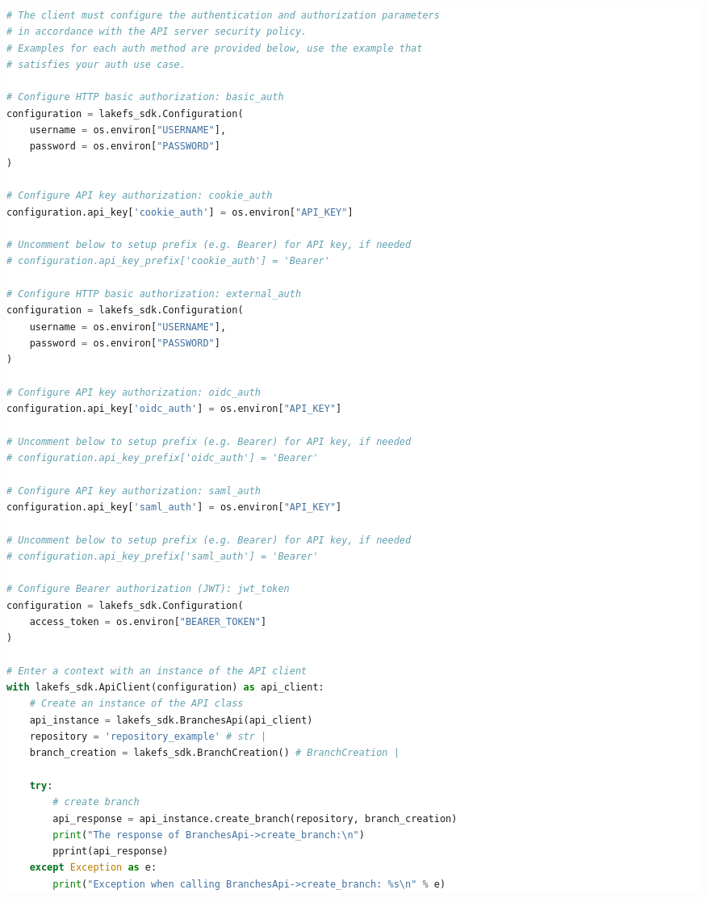 ```python
# The client must configure the authentication and authorization parameters
# in accordance with the API server security policy.
# Examples for each auth method are provided below, use the example that
# satisfies your auth use case.

# Configure HTTP basic authorization: basic_auth
configuration = lakefs_sdk.Configuration(
    username = os.environ["USERNAME"],
    password = os.environ["PASSWORD"]
)

# Configure API key authorization: cookie_auth
configuration.api_key['cookie_auth'] = os.environ["API_KEY"]

# Uncomment below to setup prefix (e.g. Bearer) for API key, if needed
# configuration.api_key_prefix['cookie_auth'] = 'Bearer'

# Configure HTTP basic authorization: external_auth
configuration = lakefs_sdk.Configuration(
    username = os.environ["USERNAME"],
    password = os.environ["PASSWORD"]
)

# Configure API key authorization: oidc_auth
configuration.api_key['oidc_auth'] = os.environ["API_KEY"]

# Uncomment below to setup prefix (e.g. Bearer) for API key, if needed
# configuration.api_key_prefix['oidc_auth'] = 'Bearer'

# Configure API key authorization: saml_auth
configuration.api_key['saml_auth'] = os.environ["API_KEY"]

# Uncomment below to setup prefix (e.g. Bearer) for API key, if needed
# configuration.api_key_prefix['saml_auth'] = 'Bearer'

# Configure Bearer authorization (JWT): jwt_token
configuration = lakefs_sdk.Configuration(
    access_token = os.environ["BEARER_TOKEN"]
)

# Enter a context with an instance of the API client
with lakefs_sdk.ApiClient(configuration) as api_client:
    # Create an instance of the API class
    api_instance = lakefs_sdk.BranchesApi(api_client)
    repository = 'repository_example' # str | 
    branch_creation = lakefs_sdk.BranchCreation() # BranchCreation | 

    try:
        # create branch
        api_response = api_instance.create_branch(repository, branch_creation)
        print("The response of BranchesApi->create_branch:\n")
        pprint(api_response)
    except Exception as e:
        print("Exception when calling BranchesApi->create_branch: %s\n" % e)
```
